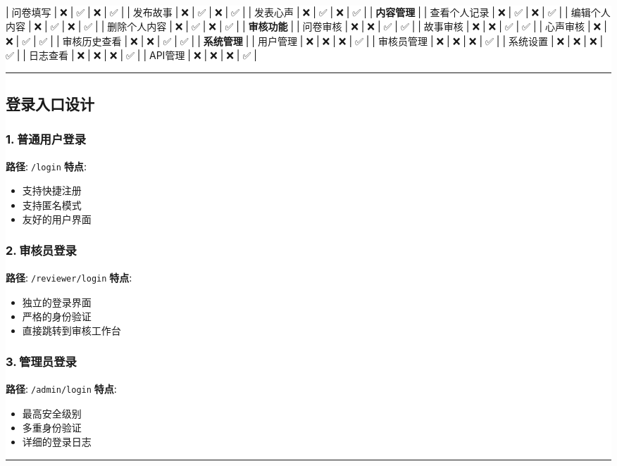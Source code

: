 | 问卷填写 | ❌ | ✅ | ❌ | ✅ |
| 发布故事 | ❌ | ✅ | ❌ | ✅ |
| 发表心声 | ❌ | ✅ | ❌ | ✅ |
| **内容管理** |
| 查看个人记录 | ❌ | ✅ | ❌ | ✅ |
| 编辑个人内容 | ❌ | ✅ | ❌ | ✅ |
| 删除个人内容 | ❌ | ✅ | ❌ | ✅ |
| **审核功能** |
| 问卷审核 | ❌ | ❌ | ✅ | ✅ |
| 故事审核 | ❌ | ❌ | ✅ | ✅ |
| 心声审核 | ❌ | ❌ | ✅ | ✅ |
| 审核历史查看 | ❌ | ❌ | ✅ | ✅ |
| **系统管理** |
| 用户管理 | ❌ | ❌ | ❌ | ✅ |
| 审核员管理 | ❌ | ❌ | ❌ | ✅ |
| 系统设置 | ❌ | ❌ | ❌ | ✅ |
| 日志查看 | ❌ | ❌ | ❌ | ✅ |
| API管理 | ❌ | ❌ | ❌ | ✅ |

---

## 登录入口设计

### 1. 普通用户登录
**路径**: `/login`
**特点**: 
- 支持快捷注册
- 支持匿名模式
- 友好的用户界面

### 2. 审核员登录
**路径**: `/reviewer/login`
**特点**:
- 独立的登录界面
- 严格的身份验证
- 直接跳转到审核工作台

### 3. 管理员登录
**路径**: `/admin/login`
**特点**:
- 最高安全级别
- 多重身份验证
- 详细的登录日志

---